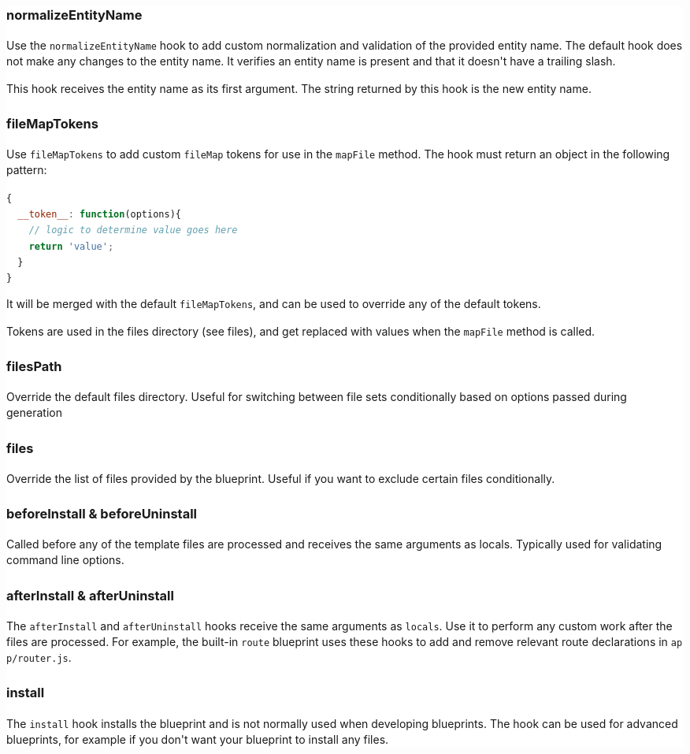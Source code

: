 ### normalizeEntityName

Use the `normalizeEntityName` hook to add custom normalization and validation of the provided entity name. The default hook does not make any changes to the entity name. It verifies an entity name is present and that it doesn't have a trailing slash.

This hook receives the entity name as its first argument. The string returned by this hook is the new entity name.

### fileMapTokens

Use `fileMapTokens` to add custom `fileMap` tokens for use in the `mapFile` method. The hook must return an object in the following pattern:

```javascript
{
  __token__: function(options){
    // logic to determine value goes here
    return 'value';
  }
}
```

It will be merged with the default `fileMapTokens`, and can be used to override any of the default tokens.

Tokens are used in the files directory (see files), and get replaced with values when the `mapFile` method is called.

### filesPath

Override the default files directory. Useful for switching between file sets conditionally based on options passed during generation

### files

Override the list of files provided by the blueprint. Useful if you want to exclude certain files conditionally.

### beforeInstall & beforeUninstall

Called before any of the template files are processed and receives the same arguments as locals. Typically used for validating command line options.

### afterInstall & afterUninstall

The `afterInstall` and `afterUninstall` hooks receive the same arguments as `locals`. Use it to perform any custom work after the files are processed. For example, the built-in `route` blueprint uses these hooks to add and remove relevant route declarations in `app/router.js`.


### install

The `install` hook installs the blueprint and is not normally used when developing blueprints. The hook can be used for advanced blueprints, for example if you don't want your blueprint to install any files.
